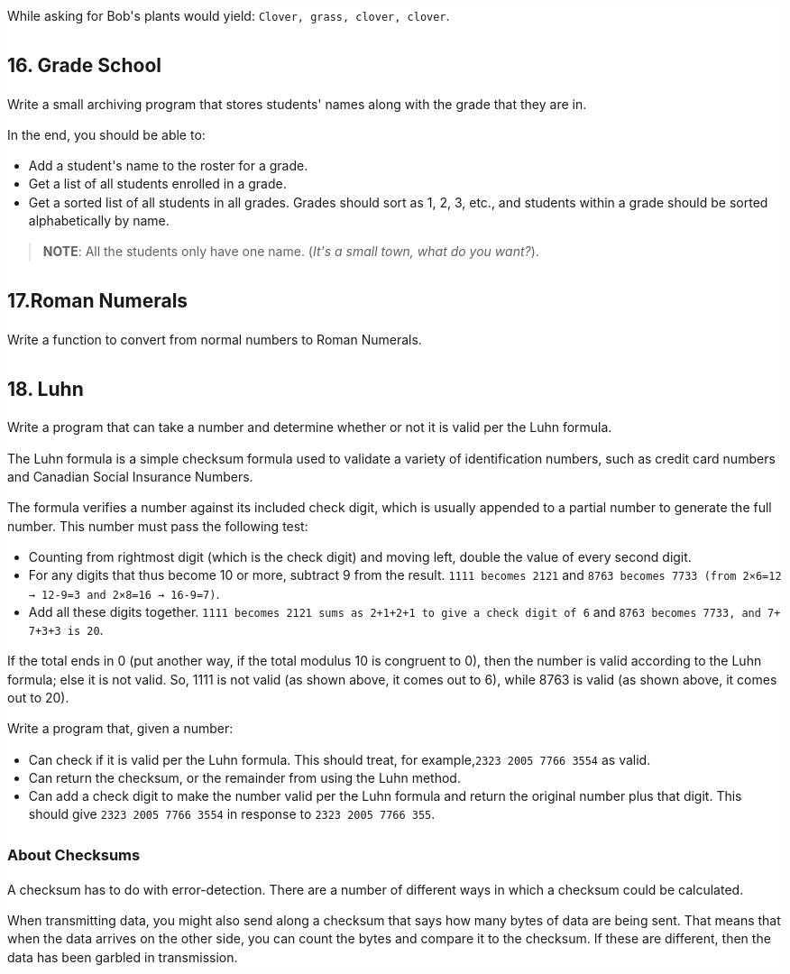 While asking for Bob's plants would yield: `Clover, grass, clover, clover`.

## 16. Grade School 

Write a small archiving program that stores students' names along with the grade that they are in.

In the end, you should be able to:

- Add a student's name to the roster for a grade.
- Get a list of all students enrolled in a grade.
- Get a sorted list of all students in all grades. Grades should sort as 1, 2, 3, etc., and students within a grade should be sorted alphabetically by name.

> **NOTE**: All the students only have one name. (_It's a small town, what do you want?_).

## 17.Roman Numerals 

Write a function to convert from normal numbers to Roman Numerals.

## 18. Luhn 

Write a program that can take a number and determine whether or not it is valid per the Luhn formula.

The Luhn formula is a simple checksum formula used to validate a variety of identification numbers, such as credit card numbers and Canadian Social Insurance Numbers.

The formula verifies a number against its included check digit, which is usually appended to a partial number to generate the full number. This number must pass the following test:

- Counting from rightmost digit (which is the check digit) and moving left, double the value of every second digit.
- For any digits that thus become 10 or more, subtract 9 from the result. `1111 becomes 2121` and `8763 becomes 7733 (from 2×6=12 → 12-9=3 and 2×8=16 → 16-9=7)`.
- Add all these digits together. `1111 becomes 2121 sums as 2+1+2+1 to give a check digit of 6` and `8763 becomes 7733, and 7+7+3+3 is 20`.

If the total ends in 0 (put another way, if the total modulus 10 is congruent to 0), then the number is valid according to the Luhn formula; else it is not valid. So, 1111 is not valid (as shown above, it comes out to 6), while 8763 is valid (as shown above, it comes out to 20).

Write a program that, given a number:

- Can check if it is valid per the Luhn formula. This should treat, for example,`2323 2005 7766 3554` as valid.
- Can return the checksum, or the remainder from using the Luhn method.
- Can add a check digit to make the number valid per the Luhn formula and return the original number plus that digit. This should give `2323 2005 7766 3554` in response to `2323 2005 7766 355`.

### About Checksums

A checksum has to do with error-detection. There are a number of different ways in which a checksum could be calculated.

When transmitting data, you might also send along a checksum that says how many bytes of data are being sent. That means that when the data arrives on the other side, you can count the bytes and compare it to the checksum. If these are different, then the data has been garbled in transmission.
